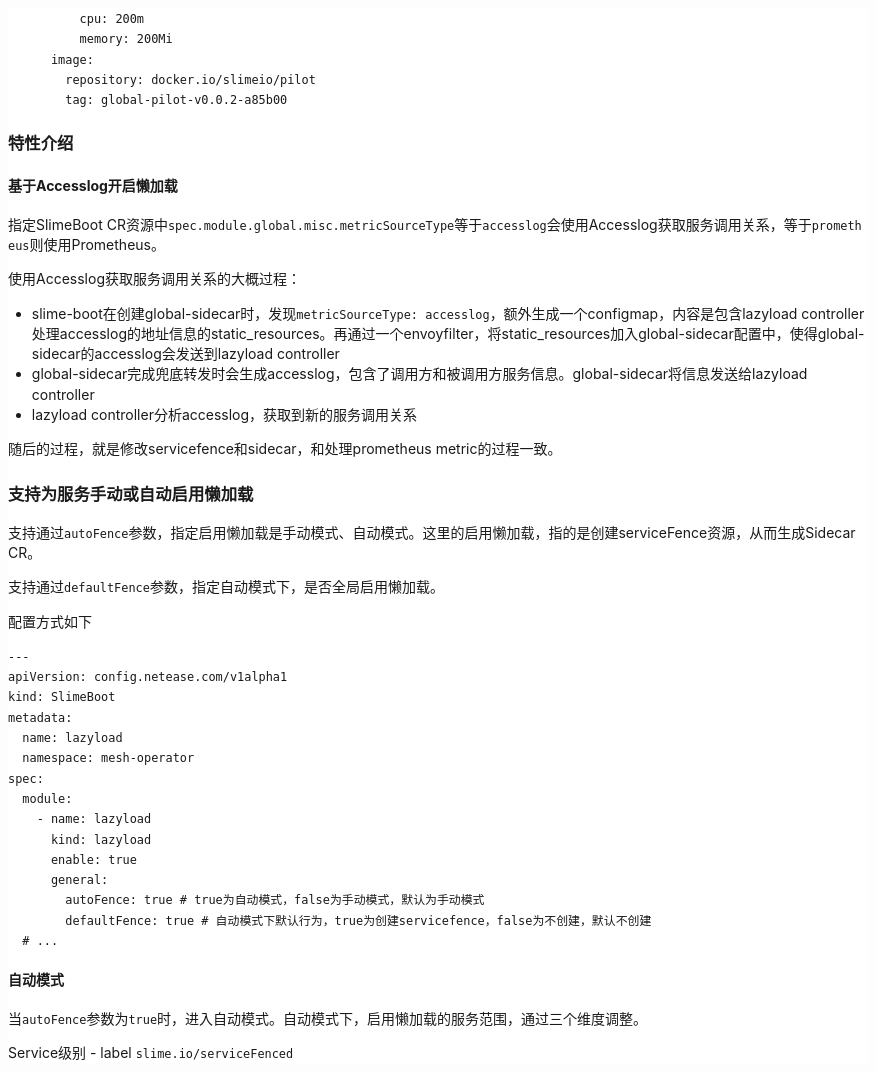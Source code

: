 ```
          cpu: 200m
          memory: 200Mi
      image:
        repository: docker.io/slimeio/pilot
        tag: global-pilot-v0.0.2-a85b00
```

### 特性介绍

#### 基于Accesslog开启懒加载

指定SlimeBoot CR资源中`spec.module.global.misc.metricSourceType`等于`accesslog`会使用Accesslog获取服务调用关系，等于`prometheus`则使用Prometheus。

使用Accesslog获取服务调用关系的大概过程：

- slime-boot在创建global-sidecar时，发现`metricSourceType: accesslog`，额外生成一个configmap，内容是包含lazyload controller处理accesslog的地址信息的static_resources。再通过一个envoyfilter，将static_resources加入global-sidecar配置中，使得global-sidecar的accesslog会发送到lazyload controller
- global-sidecar完成兜底转发时会生成accesslog，包含了调用方和被调用方服务信息。global-sidecar将信息发送给lazyload controller
- lazyload controller分析accesslog，获取到新的服务调用关系

随后的过程，就是修改servicefence和sidecar，和处理prometheus metric的过程一致。

### 支持为服务手动或自动启用懒加载

支持通过`autoFence`参数，指定启用懒加载是手动模式、自动模式。这里的启用懒加载，指的是创建serviceFence资源，从而生成Sidecar CR。

支持通过`defaultFence`参数，指定自动模式下，是否全局启用懒加载。

配置方式如下

```
---
apiVersion: config.netease.com/v1alpha1
kind: SlimeBoot
metadata:
  name: lazyload
  namespace: mesh-operator
spec:
  module:
    - name: lazyload
      kind: lazyload
      enable: true
      general:
        autoFence: true # true为自动模式，false为手动模式，默认为手动模式
        defaultFence: true # 自动模式下默认行为，true为创建servicefence，false为不创建，默认不创建
  # ...
```

#### 自动模式

当`autoFence`参数为`true`时，进入自动模式。自动模式下，启用懒加载的服务范围，通过三个维度调整。

Service级别 - label `slime.io/serviceFenced`
